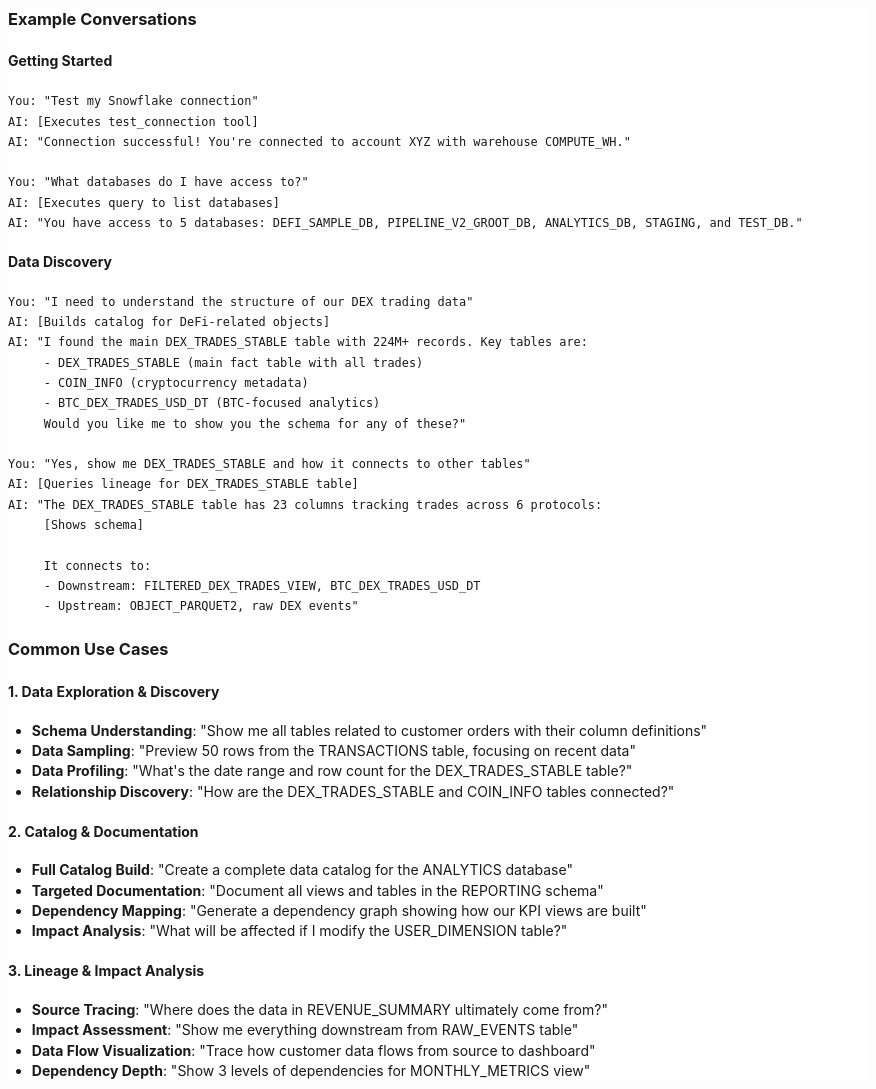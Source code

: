 ### Example Conversations

#### Getting Started
```
You: "Test my Snowflake connection"
AI: [Executes test_connection tool]
AI: "Connection successful! You're connected to account XYZ with warehouse COMPUTE_WH."

You: "What databases do I have access to?"
AI: [Executes query to list databases]
AI: "You have access to 5 databases: DEFI_SAMPLE_DB, PIPELINE_V2_GROOT_DB, ANALYTICS_DB, STAGING, and TEST_DB."
```

#### Data Discovery
```
You: "I need to understand the structure of our DEX trading data"
AI: [Builds catalog for DeFi-related objects]
AI: "I found the main DEX_TRADES_STABLE table with 224M+ records. Key tables are:
     - DEX_TRADES_STABLE (main fact table with all trades)
     - COIN_INFO (cryptocurrency metadata)
     - BTC_DEX_TRADES_USD_DT (BTC-focused analytics)
     Would you like me to show you the schema for any of these?"

You: "Yes, show me DEX_TRADES_STABLE and how it connects to other tables"
AI: [Queries lineage for DEX_TRADES_STABLE table]
AI: "The DEX_TRADES_STABLE table has 23 columns tracking trades across 6 protocols:
     [Shows schema]

     It connects to:
     - Downstream: FILTERED_DEX_TRADES_VIEW, BTC_DEX_TRADES_USD_DT
     - Upstream: OBJECT_PARQUET2, raw DEX events"
```

### Common Use Cases

#### 1. Data Exploration & Discovery
- **Schema Understanding**: "Show me all tables related to customer orders with their column definitions"
- **Data Sampling**: "Preview 50 rows from the TRANSACTIONS table, focusing on recent data"
- **Data Profiling**: "What's the date range and row count for the DEX_TRADES_STABLE table?"
- **Relationship Discovery**: "How are the DEX_TRADES_STABLE and COIN_INFO tables connected?"

#### 2. Catalog & Documentation
- **Full Catalog Build**: "Create a complete data catalog for the ANALYTICS database"
- **Targeted Documentation**: "Document all views and tables in the REPORTING schema"
- **Dependency Mapping**: "Generate a dependency graph showing how our KPI views are built"
- **Impact Analysis**: "What will be affected if I modify the USER_DIMENSION table?"

#### 3. Lineage & Impact Analysis
- **Source Tracing**: "Where does the data in REVENUE_SUMMARY ultimately come from?"
- **Impact Assessment**: "Show me everything downstream from RAW_EVENTS table"
- **Data Flow Visualization**: "Trace how customer data flows from source to dashboard"
- **Dependency Depth**: "Show 3 levels of dependencies for MONTHLY_METRICS view"
